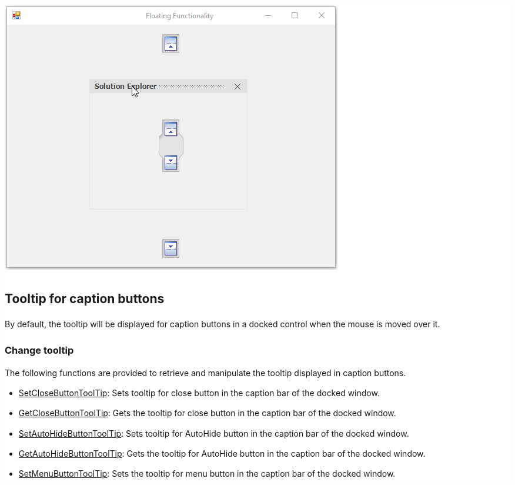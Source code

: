 ![](Float_Window_images/Float_Window_img2.png)

## Tooltip for caption buttons

By default, the tooltip will be displayed for caption buttons in a docked control when the mouse is moved over it.

### Change tooltip

The following functions are provided to retrieve and manipulate the tooltip displayed in caption buttons.

 * [SetCloseButtonToolTip](https://help.syncfusion.com/cr/cref_files/windowsforms/Syncfusion.Tools.Windows~Syncfusion.Windows.Forms.Tools.DockingManager~SetCloseButtonToolTip.html): Sets tooltip for close button in the caption bar of the docked window.

 * [GetCloseButtonToolTip](https://help.syncfusion.com/cr/cref_files/windowsforms/Syncfusion.Tools.Windows~Syncfusion.Windows.Forms.Tools.DockingManager~GetCloseButtonToolTip.html): Gets the tooltip for close button in the caption bar of the docked window.

 * [SetAutoHideButtonToolTip](https://help.syncfusion.com/cr/cref_files/windowsforms/Syncfusion.Tools.Windows~Syncfusion.Windows.Forms.Tools.DockingManager~SetAutoHideButtonToolTip.html): Sets tooltip for AutoHide button in the caption bar of the docked window.

 * [GetAutoHideButtonToolTip](https://help.syncfusion.com/cr/cref_files/windowsforms/Syncfusion.Tools.Windows~Syncfusion.Windows.Forms.Tools.DockingManager~GetAutoHideButtonToolTip.html): Gets the tooltip for AutoHide button in the caption bar of the docked window.

 * [SetMenuButtonToolTip](https://help.syncfusion.com/cr/cref_files/windowsforms/Syncfusion.Tools.Windows~Syncfusion.Windows.Forms.Tools.DockingManager~SetMenuButtonToolTip.html): Sets the tooltip for menu button in the caption bar of the docked window.
